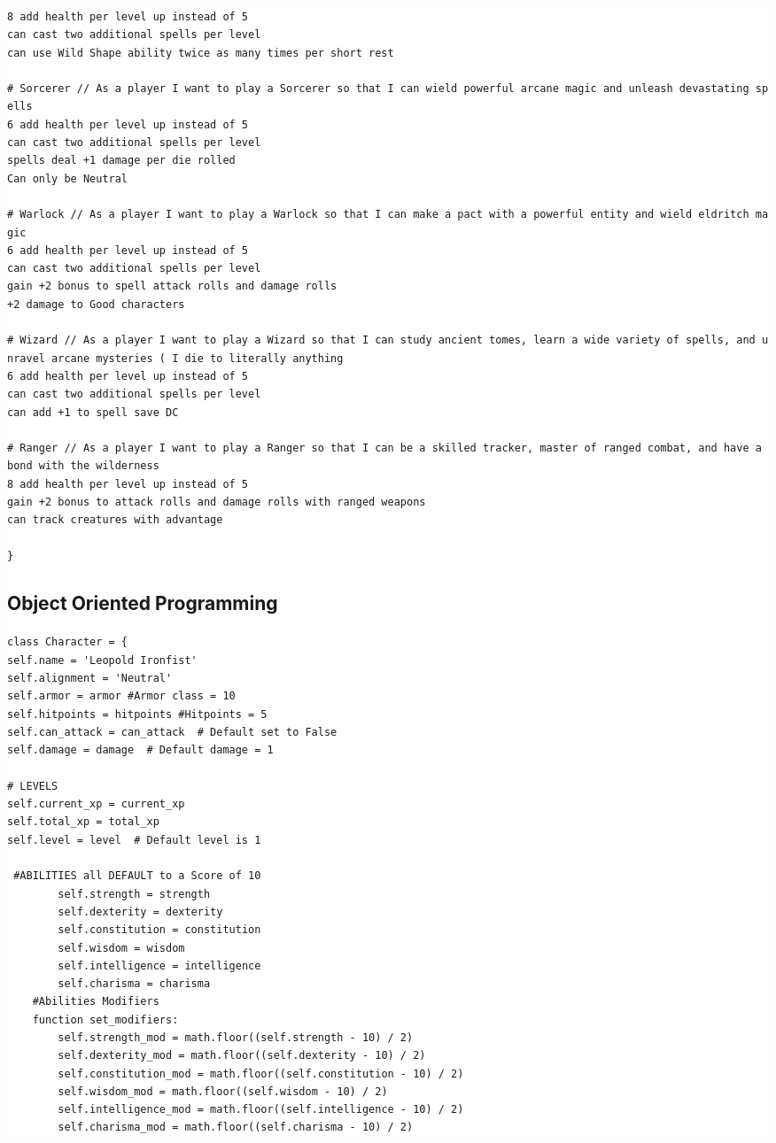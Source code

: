```
8 add health per level up instead of 5
can cast two additional spells per level
can use Wild Shape ability twice as many times per short rest

# Sorcerer // As a player I want to play a Sorcerer so that I can wield powerful arcane magic and unleash devastating spells
6 add health per level up instead of 5
can cast two additional spells per level
spells deal +1 damage per die rolled
Can only be Neutral

# Warlock // As a player I want to play a Warlock so that I can make a pact with a powerful entity and wield eldritch magic
6 add health per level up instead of 5
can cast two additional spells per level
gain +2 bonus to spell attack rolls and damage rolls
+2 damage to Good characters

# Wizard // As a player I want to play a Wizard so that I can study ancient tomes, learn a wide variety of spells, and unravel arcane mysteries ( I die to literally anything
6 add health per level up instead of 5
can cast two additional spells per level
can add +1 to spell save DC

# Ranger // As a player I want to play a Ranger so that I can be a skilled tracker, master of ranged combat, and have a bond with the wilderness
8 add health per level up instead of 5
gain +2 bonus to attack rolls and damage rolls with ranged weapons
can track creatures with advantage

}
```
## Object Oriented Programming
```
class Character = {
self.name = 'Leopold Ironfist'
self.alignment = 'Neutral'
self.armor = armor #Armor class = 10
self.hitpoints = hitpoints #Hitpoints = 5
self.can_attack = can_attack  # Default set to False
self.damage = damage  # Default damage = 1

# LEVELS
self.current_xp = current_xp
self.total_xp = total_xp
self.level = level  # Default level is 1

 #ABILITIES all DEFAULT to a Score of 10
        self.strength = strength 
        self.dexterity = dexterity
        self.constitution = constitution
        self.wisdom = wisdom
        self.intelligence = intelligence
        self.charisma = charisma
    #Abilities Modifiers
    function set_modifiers:
        self.strength_mod = math.floor((self.strength - 10) / 2)
        self.dexterity_mod = math.floor((self.dexterity - 10) / 2)
        self.constitution_mod = math.floor((self.constitution - 10) / 2)
        self.wisdom_mod = math.floor((self.wisdom - 10) / 2)
        self.intelligence_mod = math.floor((self.intelligence - 10) / 2)
        self.charisma_mod = math.floor((self.charisma - 10) / 2)
```